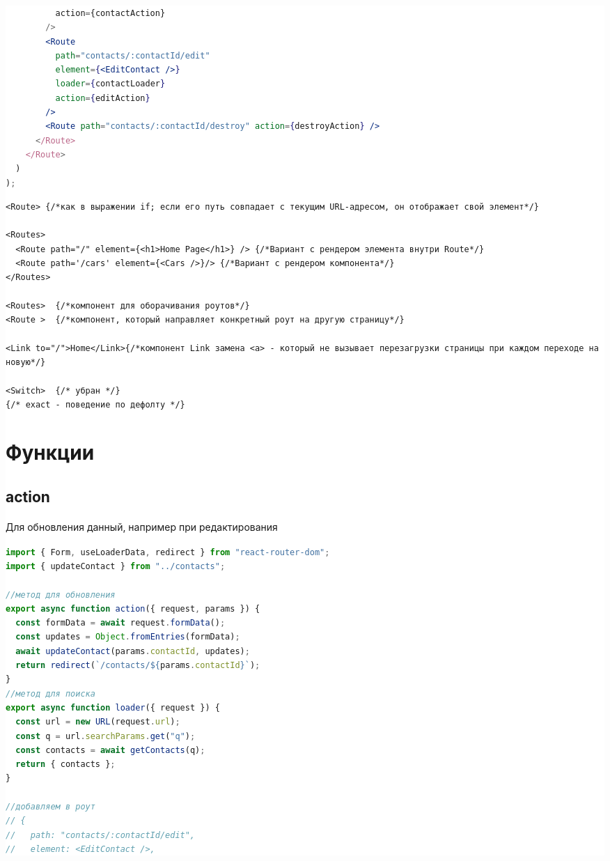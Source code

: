 ```jsx
          action={contactAction}
        />
        <Route
          path="contacts/:contactId/edit"
          element={<EditContact />}
          loader={contactLoader}
          action={editAction}
        />
        <Route path="contacts/:contactId/destroy" action={destroyAction} />
      </Route>
    </Route>
  )
);
```

```tsx
<Route> {/*как в выражении if; если его путь совпадает с текущим URL-адресом, он отображает свой элемент*/}

<Routes>
  <Route path="/" element={<h1>Home Page</h1>} /> {/*Вариант с рендером элемента внутри Route*/}
  <Route path='/cars' element={<Cars />}/> {/*Вариант с рендером компонента*/}
</Routes>

<Routes>  {/*компонент для оборачивания роутов*/}
<Route >  {/*компонент, который направляет конкретный роут на другую страницу*/}

<Link to="/">Home</Link>{/*компонент Link замена <a> - который не вызывает перезагрузки страницы при каждом переходе на новую*/}

<Switch>  {/* убран */}
{/* exact - поведение по дефолту */}
```

# Функции

## action

Для обновления данный, например при редактирования

```js
import { Form, useLoaderData, redirect } from "react-router-dom";
import { updateContact } from "../contacts";

//метод для обновления
export async function action({ request, params }) {
  const formData = await request.formData();
  const updates = Object.fromEntries(formData);
  await updateContact(params.contactId, updates);
  return redirect(`/contacts/${params.contactId}`);
}
//метод для поиска
export async function loader({ request }) {
  const url = new URL(request.url);
  const q = url.searchParams.get("q");
  const contacts = await getContacts(q);
  return { contacts };
}

//добавляем в роут
// {
//   path: "contacts/:contactId/edit",
//   element: <EditContact />,
```